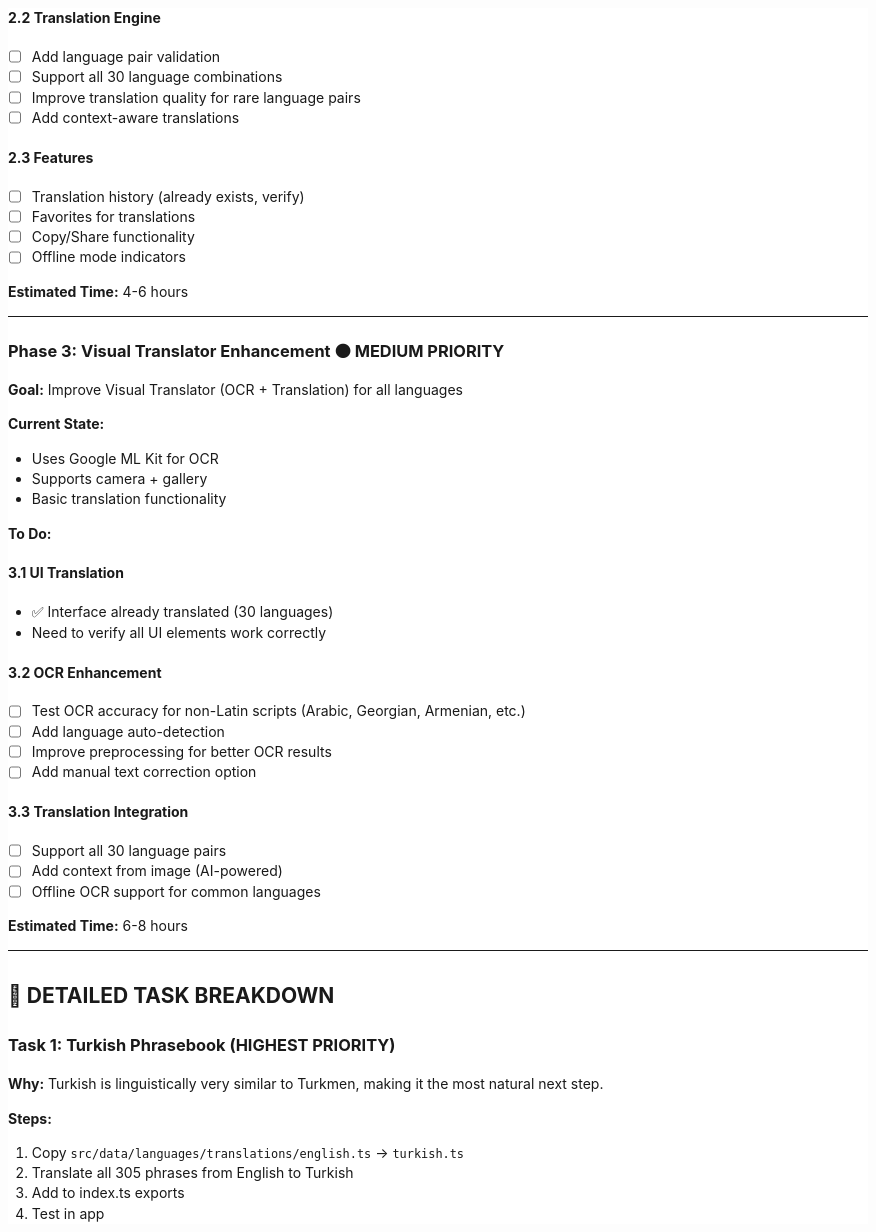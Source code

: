 #### 2.2 Translation Engine
- [ ] Add language pair validation
- [ ] Support all 30 language combinations
- [ ] Improve translation quality for rare language pairs
- [ ] Add context-aware translations

#### 2.3 Features
- [ ] Translation history (already exists, verify)
- [ ] Favorites for translations
- [ ] Copy/Share functionality
- [ ] Offline mode indicators

**Estimated Time:** 4-6 hours

---

### **Phase 3: Visual Translator Enhancement** 🟠 MEDIUM PRIORITY

**Goal:** Improve Visual Translator (OCR + Translation) for all languages

**Current State:**
- Uses Google ML Kit for OCR
- Supports camera + gallery
- Basic translation functionality

**To Do:**

#### 3.1 UI Translation
- ✅ Interface already translated (30 languages)
- Need to verify all UI elements work correctly

#### 3.2 OCR Enhancement
- [ ] Test OCR accuracy for non-Latin scripts (Arabic, Georgian, Armenian, etc.)
- [ ] Add language auto-detection
- [ ] Improve preprocessing for better OCR results
- [ ] Add manual text correction option

#### 3.3 Translation Integration
- [ ] Support all 30 language pairs
- [ ] Add context from image (AI-powered)
- [ ] Offline OCR support for common languages

**Estimated Time:** 6-8 hours

---

## 📝 DETAILED TASK BREAKDOWN

### Task 1: Turkish Phrasebook (HIGHEST PRIORITY)
**Why:** Turkish is linguistically very similar to Turkmen, making it the most natural next step.

**Steps:**
1. Copy `src/data/languages/translations/english.ts` → `turkish.ts`
2. Translate all 305 phrases from English to Turkish
3. Add to index.ts exports
4. Test in app
